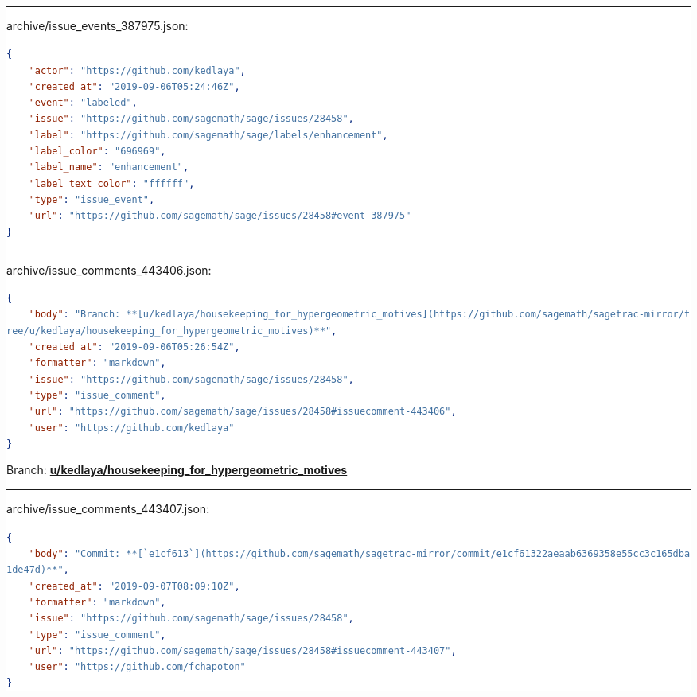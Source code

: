 

---

archive/issue_events_387975.json:
```json
{
    "actor": "https://github.com/kedlaya",
    "created_at": "2019-09-06T05:24:46Z",
    "event": "labeled",
    "issue": "https://github.com/sagemath/sage/issues/28458",
    "label": "https://github.com/sagemath/sage/labels/enhancement",
    "label_color": "696969",
    "label_name": "enhancement",
    "label_text_color": "ffffff",
    "type": "issue_event",
    "url": "https://github.com/sagemath/sage/issues/28458#event-387975"
}
```



---

archive/issue_comments_443406.json:
```json
{
    "body": "Branch: **[u/kedlaya/housekeeping_for_hypergeometric_motives](https://github.com/sagemath/sagetrac-mirror/tree/u/kedlaya/housekeeping_for_hypergeometric_motives)**",
    "created_at": "2019-09-06T05:26:54Z",
    "formatter": "markdown",
    "issue": "https://github.com/sagemath/sage/issues/28458",
    "type": "issue_comment",
    "url": "https://github.com/sagemath/sage/issues/28458#issuecomment-443406",
    "user": "https://github.com/kedlaya"
}
```

Branch: **[u/kedlaya/housekeeping_for_hypergeometric_motives](https://github.com/sagemath/sagetrac-mirror/tree/u/kedlaya/housekeeping_for_hypergeometric_motives)**



---

archive/issue_comments_443407.json:
```json
{
    "body": "Commit: **[`e1cf613`](https://github.com/sagemath/sagetrac-mirror/commit/e1cf61322aeaab6369358e55cc3c165dba1de47d)**",
    "created_at": "2019-09-07T08:09:10Z",
    "formatter": "markdown",
    "issue": "https://github.com/sagemath/sage/issues/28458",
    "type": "issue_comment",
    "url": "https://github.com/sagemath/sage/issues/28458#issuecomment-443407",
    "user": "https://github.com/fchapoton"
}
```
